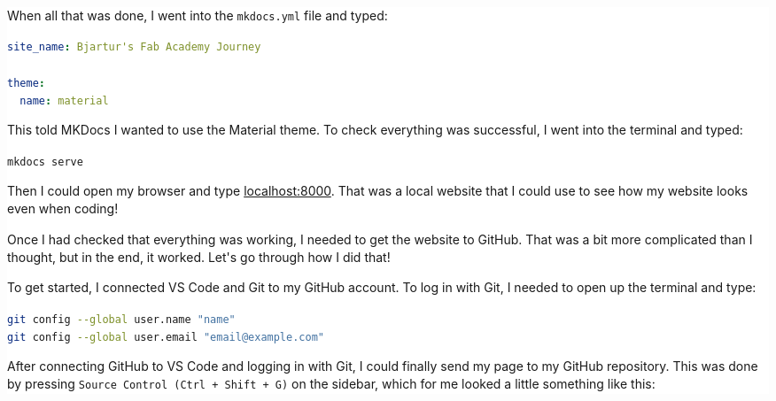 When all that was done, I went into the `mkdocs.yml` file and typed:

```yaml
site_name: Bjartur's Fab Academy Journey

theme:
  name: material
```

This told MKDocs I wanted to use the Material theme. To check everything was successful, I went into the terminal and typed:

```bash
mkdocs serve
```

Then I could open my browser and type [localhost:8000](localhost:8000). That was a local website that I could use to see how my website looks even when coding!

Once I had checked that everything was working, I needed to get the website to GitHub. That was a bit more complicated than I thought, but in the end, it worked. Let's go through how I did that!

To get started, I connected VS Code and Git to my GitHub account. To log in with Git, I needed to open up the terminal and type:

```bash
git config --global user.name "name"
git config --global user.email "email@example.com"
```

After connecting GitHub to VS Code and logging in with Git, I could finally send my page to my GitHub repository. This was done by pressing `Source Control (Ctrl + Shift + G)` on the sidebar, which for me looked a little something like this:
